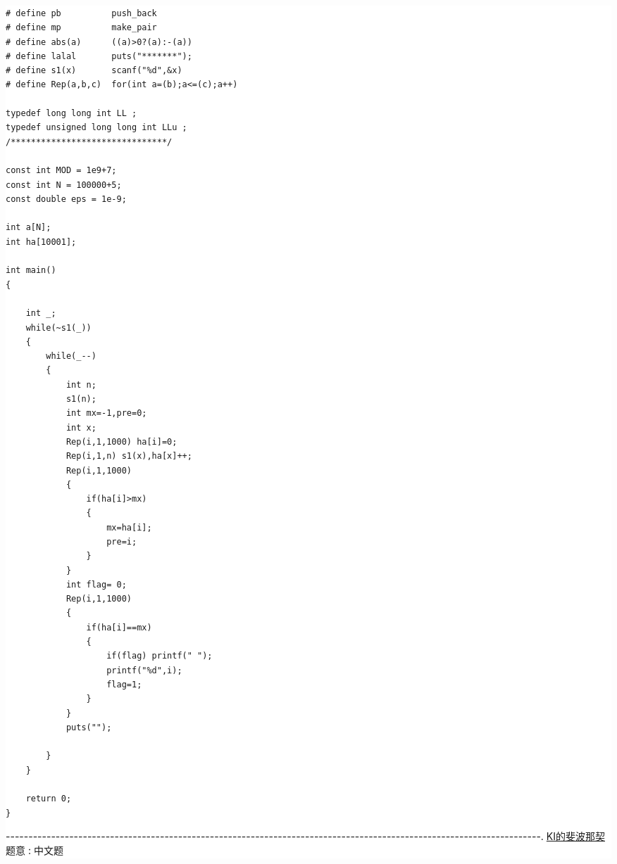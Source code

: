 ```
# define pb          push_back
# define mp          make_pair
# define abs(a)      ((a)>0?(a):-(a))
# define lalal       puts("*******");
# define s1(x)       scanf("%d",&x)
# define Rep(a,b,c)  for(int a=(b);a<=(c);a++)
 
typedef long long int LL ;
typedef unsigned long long int LLu ;
/*******************************/
 
const int MOD = 1e9+7;
const int N = 100000+5;
const double eps = 1e-9;

int a[N];
int ha[10001];
 
int main()
{
 
    int _;
    while(~s1(_))
    {
        while(_--)
        {
            int n;
            s1(n);
            int mx=-1,pre=0;
            int x;
            Rep(i,1,1000) ha[i]=0;
            Rep(i,1,n) s1(x),ha[x]++;
            Rep(i,1,1000)
            {
                if(ha[i]>mx)
                {
                    mx=ha[i];
                    pre=i;
                }
            }
            int flag= 0;
            Rep(i,1,1000)
            {
                if(ha[i]==mx)
                {
                    if(flag) printf(" ");
                    printf("%d",i);
                    flag=1;
                }
            }
            puts("");
 
        }
    }
 
    return 0;
}
```
----------------------------------------------------------------------------------------------------------------------.
[KI的斐波那契](http://oj.acm.zstu.edu.cn/JudgeOnline/problem.php?id=4245)
题意 : 中文题
